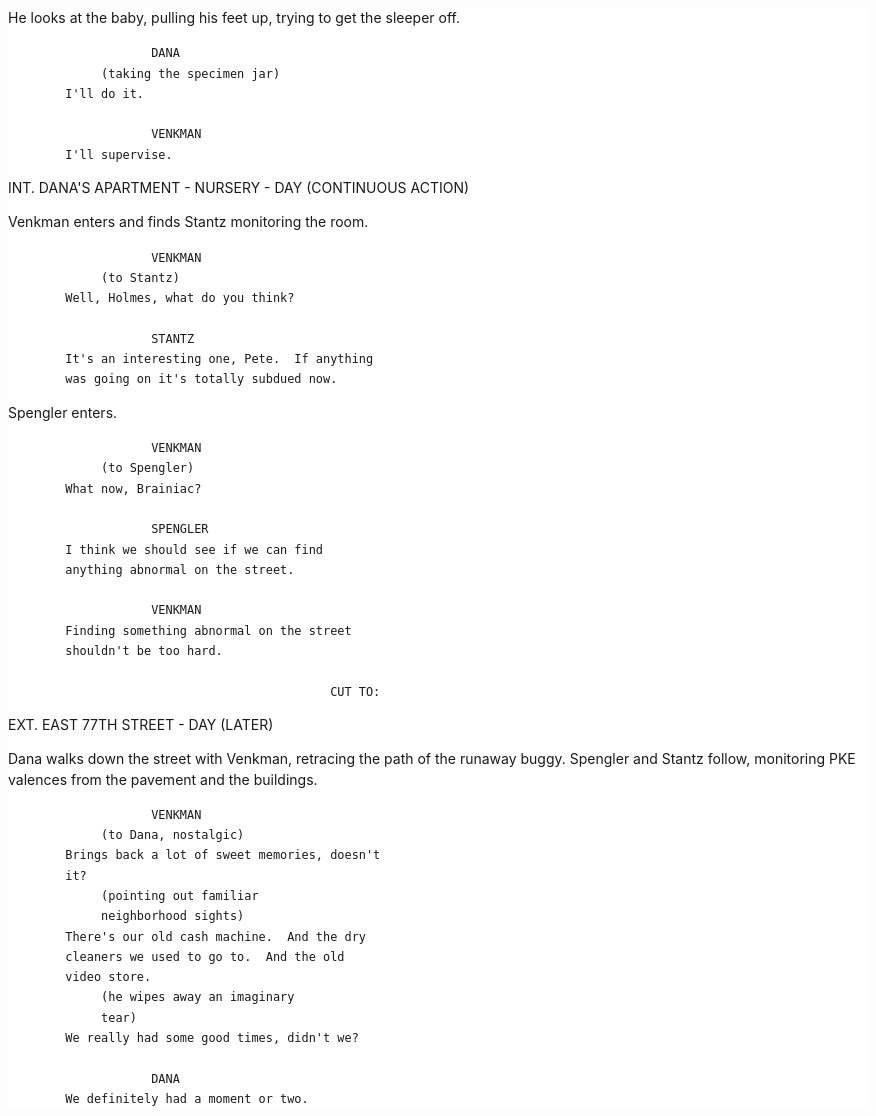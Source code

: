 He looks at the baby, pulling his feet up, trying to get the sleeper
off.

						DANA
				 (taking the specimen jar)
			I'll do it.

						VENKMAN
			I'll supervise.

INT. DANA'S APARTMENT - NURSERY - DAY (CONTINUOUS ACTION)

Venkman enters and finds Stantz monitoring the room.

						VENKMAN
				 (to Stantz)
			Well, Holmes, what do you think?

						STANTZ
			It's an interesting one, Pete.  If anything
			was going on it's totally subdued now.

Spengler enters.

						VENKMAN
				 (to Spengler)
			What now, Brainiac?

						SPENGLER
			I think we should see if we can find
			anything abnormal on the street.

						VENKMAN
			Finding something abnormal on the street
			shouldn't be too hard.

												 CUT TO:

EXT. EAST 77TH STREET - DAY (LATER)

Dana walks down the street with Venkman, retracing the path of the
runaway buggy.  Spengler and Stantz follow, monitoring PKE valences from
the pavement and the buildings.

						VENKMAN
				 (to Dana, nostalgic)
			Brings back a lot of sweet memories, doesn't
			it?
				 (pointing out familiar
				 neighborhood sights)
			There's our old cash machine.  And the dry
			cleaners we used to go to.  And the old
			video store.
				 (he wipes away an imaginary
				 tear)
			We really had some good times, didn't we?

						DANA
			We definitely had a moment or two.
